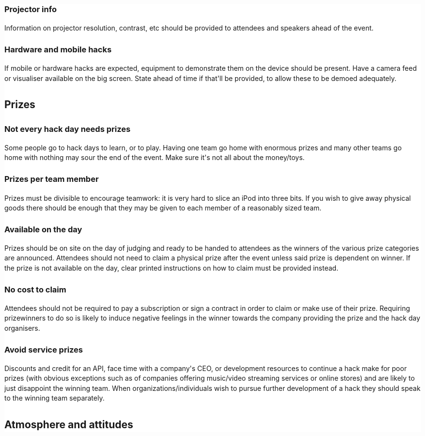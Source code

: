 ### Projector info

Information on projector resolution, contrast, etc should be provided to
attendees and speakers ahead of the event.

### Hardware and mobile hacks

If mobile or hardware hacks are expected, equipment to demonstrate them on the
device should be present. Have a camera feed or visualiser available on the big
screen. State ahead of time if that'll be provided, to allow these to be demoed
adequately.

## Prizes

### Not every hack day needs prizes

Some people go to hack days to learn, or to play. Having one team go home with
enormous prizes and many other teams go home with nothing may sour the end of
the event. Make sure it's not all about the money/toys.

### Prizes per team member

Prizes must be divisible to encourage teamwork: it is very hard to slice an iPod
into three bits. If you wish to give away physical goods there should be enough
that they may be given to each member of a reasonably sized team.

### Available on the day

Prizes should be on site on the day of judging and ready to be handed to
attendees as the winners of the various prize categories are announced.
Attendees should not need to claim a physical prize after the event unless said
prize is dependent on winner.  If the prize is not available on the day, clear
printed instructions on how to claim must be provided instead.

### No cost to claim

Attendees should not be required to pay a subscription or sign a contract in
order to claim or make use of their prize.  Requiring prizewinners to do so is
likely to induce negative feelings in the winner towards the company providing
the prize and the hack day organisers.

### Avoid service prizes

Discounts and credit for an API, face time with a company's CEO, or development
resources to continue a hack make for poor prizes (with obvious exceptions such
as of companies offering music/video streaming services or online stores) and
are likely to just disappoint the winning team. When organizations/individuals
wish to pursue further development of a hack they should speak to the winning
team separately.

## Atmosphere and attitudes
